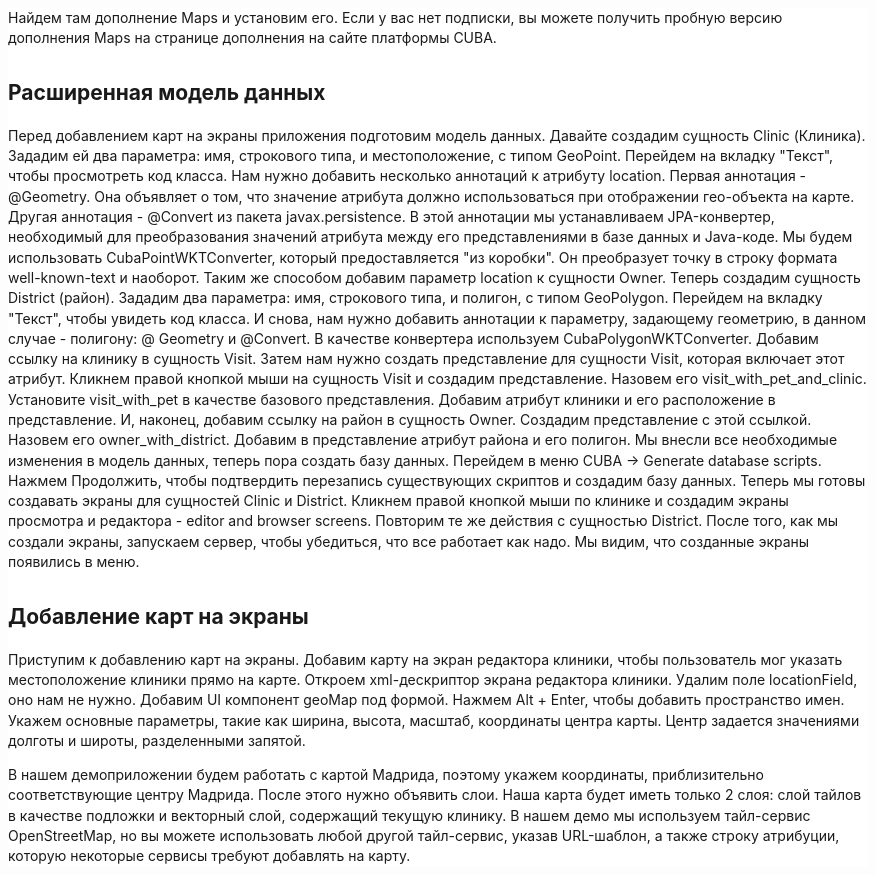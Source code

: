 Найдем там дополнение Maps и установим его. Если у вас нет подписки, вы можете получить пробную версию дополнения Maps на странице дополнения на сайте платформы CUBA. 

## Расширенная модель данных

Перед добавлением карт на экраны приложения подготовим модель данных. Давайте создадим сущность Clinic (Клиника).
Зададим ей два параметра: имя, строкового типа, и местоположение, с типом GeoPoint. Перейдем на вкладку "Текст", чтобы просмотреть код класса. 
Нам нужно добавить несколько аннотаций к атрибуту location. 
Первая аннотация - @Geometry. Она объявляет о том, что значение атрибута должно использоваться при отображении гео-объекта на карте. 
Другая аннотация - @Convert из пакета javax.persistence. 
В этой аннотации мы устанавливаем JPA-конвертер, необходимый для преобразования значений атрибута между его представлениями в базе данных и Java-коде. 
Мы будем использовать CubaPointWKTConverter, который предоставляется "из коробки". Он преобразует точку в строку формата well-known-text и наоборот. 
Таким же способом добавим параметр location к сущности Owner. Теперь создадим сущность District (район). 
Зададим два параметра: имя, строкового типа, и полигон, с типом GeoPolygon. Перейдем на вкладку "Текст", чтобы увидеть код класса. 
И снова, нам нужно добавить аннотации к параметру, задающему геометрию, в данном случае - полигону: @ Geometry и @Convert. 
В  качестве конвертера используем CubaPolygonWKTConverter. Добавим ссылку на клинику в сущность Visit. Затем нам нужно создать представление для сущности Visit, которая включает этот атрибут. 
Кликнем правой кнопкой мыши на сущность Visit и создадим представление. Назовем его visit_with_pet_and_clinic. 
Установите visit_with_pet в качестве базового представления. Добавим атрибут клиники и его расположение в представление. 
И, наконец, добавим ссылку на район в сущность Owner. Создадим представление с этой ссылкой.
Назовем его owner_with_district. Добавим в представление атрибут района и его полигон. 
Мы внесли все необходимые изменения в модель данных, теперь пора создать базу данных. Перейдем в меню CUBA -> Generate database scripts. 
Нажмем Продолжить, чтобы подтвердить перезапись существующих скриптов и создадим базу данных. 
Теперь мы готовы создавать экраны для сущностей Clinic и District. Кликнем правой кнопкой мыши по клинике и создадим экраны просмотра и редактора - editor and browser screens. 
Повторим те же действия с сущностью District. После того, как мы создали экраны, запускаем сервер, чтобы убедиться, что все работает как надо. 
Мы видим, что созданные экраны появились в меню.

## Добавление карт на экраны

Приступим к добавлению карт на экраны. Добавим карту на экран редактора клиники, чтобы пользователь мог указать местоположение клиники прямо на карте. 
Откроем xml-дескриптор экрана редактора клиники. Удалим поле locationField, оно нам не нужно. 
Добавим UI компонент geoMap под формой. Нажмем Alt + Enter, чтобы добавить пространство имен. 
Укажем основные параметры, такие как ширина, высота, масштаб, координаты центра карты. 
Центр задается значениями долготы и широты, разделенными запятой. 

В нашем демоприложении будем работать с картой Мадрида, поэтому укажем координаты, приблизительно соответствующие центру Мадрида. 
После этого нужно объявить слои. Наша карта будет иметь только 2 слоя: слой тайлов в качестве подложки и векторный слой, содержащий текущую клинику. 
В нашем демо мы используем тайл-сервис OpenStreetMap, но вы можете использовать любой другой тайл-сервис, указав URL-шаблон, а также строку атрибуции, которую некоторые сервисы требуют добавлять на карту. 
